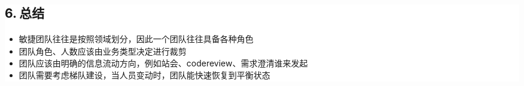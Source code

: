 ## 6. 总结

- 敏捷团队往往是按照领域划分，因此一个团队往往具备各种角色
- 团队角色、人数应该由业务类型决定进行裁剪
- 团队应该由明确的信息流动方向，例如站会、codereview、需求澄清谁来发起
- 团队需要考虑梯队建设，当人员变动时，团队能快速恢复到平衡状态
